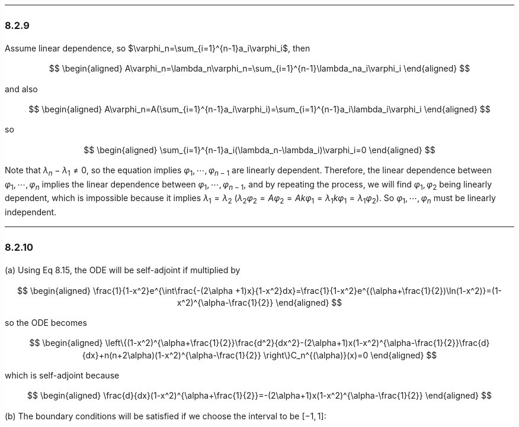 
-----

### 8.2.9

Assume linear dependence, so $\varphi_n=\sum_{i=1}^{n-1}a_i\varphi_i$, then

$$
\begin{aligned}
A\varphi_n=\lambda_n\varphi_n=\sum_{i=1}^{n-1}\lambda_na_i\varphi_i
\end{aligned}
$$

and also

$$
\begin{aligned}
A\varphi_n=A(\sum_{i=1}^{n-1}a_i\varphi_i)=\sum_{i=1}^{n-1}a_i\lambda_i\varphi_i
\end{aligned}
$$

so

$$
\begin{aligned}
\sum_{i=1}^{n-1}a_i(\lambda_n-\lambda_i)\varphi_i=0
\end{aligned}
$$

Note that $\lambda_n-\lambda_1\neq0$, so the equation implies $\varphi_1,\cdots,\varphi_{n-1}$ are linearly dependent. Therefore, the linear dependence between $\varphi_1,\cdots,\varphi_n$ implies the linear dependence between $\varphi_1,\cdots,\varphi_{n-1}$, and by repeating the process, we will find $\varphi_1,\varphi_2$ being linearly dependent, which is impossible because it implies $\lambda_1=\lambda_2$ ($\lambda_2\varphi_2=A\varphi_2=Ak\varphi_1=\lambda_1k\varphi_1=\lambda_1\varphi_2$). So $\varphi_1,\cdots,\varphi_n$ must be linearly independent.

-----

### 8.2.10

(a)
Using Eq 8.15, the ODE will be self-adjoint if multiplied by

$$
\begin{aligned}
\frac{1}{1-x^2}e^{\int\frac{-(2\alpha
+1)x}{1-x^2}dx}=\frac{1}{1-x^2}e^{(\alpha+\frac{1}{2})\ln(1-x^2)}=(1-x^2)^{\alpha-\frac{1}{2}}
\end{aligned}
$$

so the ODE becomes

$$
\begin{aligned}
\left\{(1-x^2)^{\alpha+\frac{1}{2}}\frac{d^2}{dx^2}-(2\alpha+1)x(1-x^2)^{\alpha-\frac{1}{2}}\frac{d}{dx}+n(n+2\alpha)(1-x^2)^{\alpha-\frac{1}{2}} \right\}C_n^{(\alpha)}(x)=0
\end{aligned}
$$

which is self-adjoint because 

$$
\begin{aligned}
\frac{d}{dx}(1-x^2)^{\alpha+\frac{1}{2}}=-(2\alpha+1)x(1-x^2)^{\alpha-\frac{1}{2}}
\end{aligned}
$$

(b)
The boundary conditions will be satisfied if we choose the interval to be $[-1,1]$:
